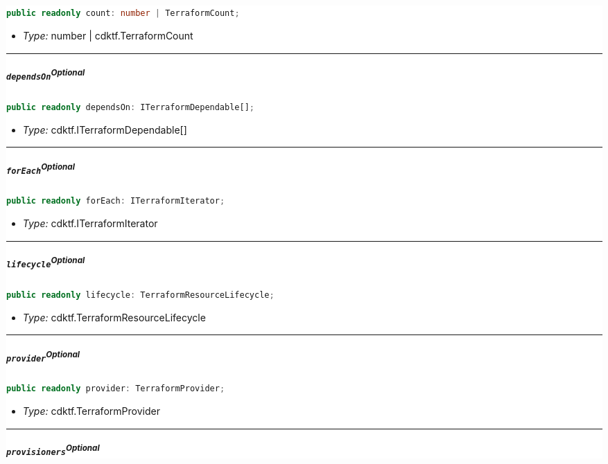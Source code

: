 ```typescript
public readonly count: number | TerraformCount;
```

- *Type:* number | cdktf.TerraformCount

---

##### `dependsOn`<sup>Optional</sup> <a name="dependsOn" id="@cdktf/provider-cloudflare.dataCloudflareDnsRecords.DataCloudflareDnsRecordsConfig.property.dependsOn"></a>

```typescript
public readonly dependsOn: ITerraformDependable[];
```

- *Type:* cdktf.ITerraformDependable[]

---

##### `forEach`<sup>Optional</sup> <a name="forEach" id="@cdktf/provider-cloudflare.dataCloudflareDnsRecords.DataCloudflareDnsRecordsConfig.property.forEach"></a>

```typescript
public readonly forEach: ITerraformIterator;
```

- *Type:* cdktf.ITerraformIterator

---

##### `lifecycle`<sup>Optional</sup> <a name="lifecycle" id="@cdktf/provider-cloudflare.dataCloudflareDnsRecords.DataCloudflareDnsRecordsConfig.property.lifecycle"></a>

```typescript
public readonly lifecycle: TerraformResourceLifecycle;
```

- *Type:* cdktf.TerraformResourceLifecycle

---

##### `provider`<sup>Optional</sup> <a name="provider" id="@cdktf/provider-cloudflare.dataCloudflareDnsRecords.DataCloudflareDnsRecordsConfig.property.provider"></a>

```typescript
public readonly provider: TerraformProvider;
```

- *Type:* cdktf.TerraformProvider

---

##### `provisioners`<sup>Optional</sup> <a name="provisioners" id="@cdktf/provider-cloudflare.dataCloudflareDnsRecords.DataCloudflareDnsRecordsConfig.property.provisioners"></a>

